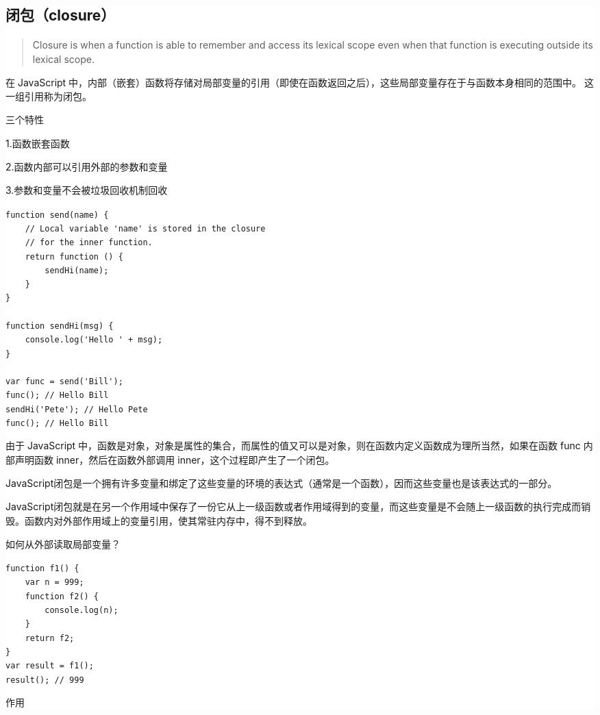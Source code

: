 ## 闭包（closure）

> Closure is when a function is able to remember and access its lexical scope even when that function is executing outside its lexical scope.

在 JavaScript 中，内部（嵌套）函数将存储对局部变量的引用（即使在函数返回之后），这些局部变量存在于与函数本身相同的范围中。  这一组引用称为闭包。

三个特性

1.函数嵌套函数

2.函数内部可以引用外部的参数和变量

3.参数和变量不会被垃圾回收机制回收

```
function send(name) {
    // Local variable 'name' is stored in the closure
    // for the inner function.
    return function () {
        sendHi(name);
    }
}

function sendHi(msg) {
    console.log('Hello ' + msg);
}

var func = send('Bill');
func(); // Hello Bill
sendHi('Pete'); // Hello Pete
func(); // Hello Bill
```

由于 JavaScript 中，函数是对象，对象是属性的集合，而属性的值又可以是对象，则在函数内定义函数成为理所当然，如果在函数 func 内部声明函数 inner，然后在函数外部调用 inner，这个过程即产生了一个闭包。

JavaScript闭包是一个拥有许多变量和绑定了这些变量的环境的表达式（通常是一个函数），因而这些变量也是该表达式的一部分。

JavaScript闭包就是在另一个作用域中保存了一份它从上一级函数或者作用域得到的变量，而这些变量是不会随上一级函数的执行完成而销毁。函数内对外部作用域上的变量引用，使其常驻内存中，得不到释放。

如何从外部读取局部变量？

```
function f1() {
    var n = 999;
    function f2() {
        console.log(n); 
    }
    return f2;
}
var result = f1();
result(); // 999
```

作用
